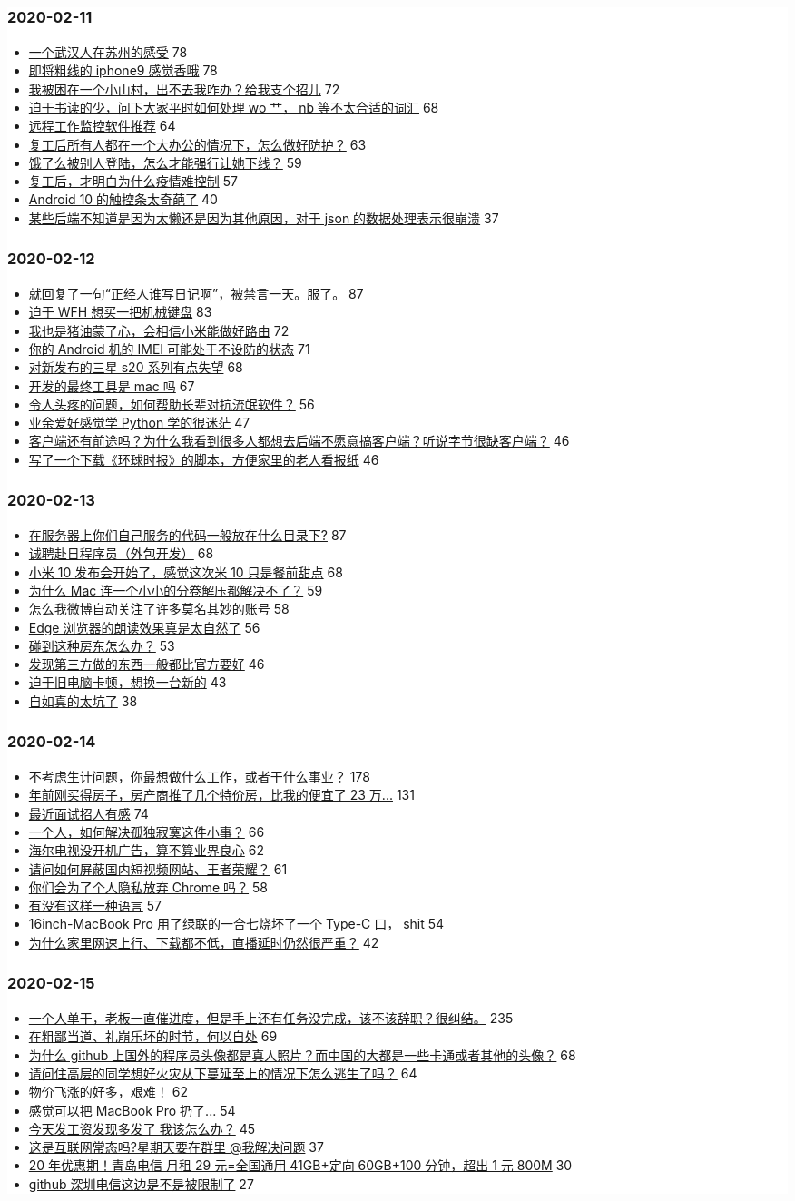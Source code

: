 ### 2020-02-11 
- [一个武汉人在苏州的感受](https://www.v2ex.com/t/643626) 78
- [即将粗线的 iphone9 感觉香哦](https://www.v2ex.com/t/643627) 78
- [我被困在一个小山村，出不去我咋办？给我支个招儿](https://www.v2ex.com/t/643675) 72
- [迫于书读的少，问下大家平时如何处理 wo 艹， nb 等不太合适的词汇](https://www.v2ex.com/t/643677) 68
- [远程工作监控软件推荐](https://www.v2ex.com/t/643577) 64
- [复工后所有人都在一个大办公的情况下，怎么做好防护？](https://www.v2ex.com/t/643639) 63
- [饿了么被别人登陆，怎么才能强行让她下线？](https://www.v2ex.com/t/643688) 59
- [复工后，才明白为什么疫情难控制](https://www.v2ex.com/t/643716) 57
- [Android 10 的触控条太奇葩了](https://www.v2ex.com/t/643642) 40
- [某些后端不知道是因为太懒还是因为其他原因，对于 json 的数据处理表示很崩溃](https://www.v2ex.com/t/643751) 37 

### 2020-02-12 
- [就回复了一句“正经人谁写日记啊”，被禁言一天。服了。](https://www.v2ex.com/t/644044) 87
- [迫于 WFH 想买一把机械键盘](https://www.v2ex.com/t/643955) 83
- [我也是猪油蒙了心，会相信小米能做好路由](https://www.v2ex.com/t/643887) 72
- [你的 Android 机的 IMEI 可能处于不设防的状态](https://www.v2ex.com/t/643907) 71
- [对新发布的三星 s20 系列有点失望](https://www.v2ex.com/t/643925) 68
- [开发的最终工具是 mac 吗](https://www.v2ex.com/t/643973) 67
- [令人头疼的问题，如何帮助长辈对抗流氓软件？](https://www.v2ex.com/t/644009) 56
- [业余爱好感觉学 Python 学的很迷茫](https://www.v2ex.com/t/643905) 47
- [客户端还有前途吗？为什么我看到很多人都想去后端不愿意搞客户端？听说字节很缺客户端？](https://www.v2ex.com/t/643845) 46
- [写了一个下载《环球时报》的脚本，方便家里的老人看报纸](https://www.v2ex.com/t/643957) 46 

### 2020-02-13 
- [在服务器上你们自己服务的代码一般放在什么目录下?](https://www.v2ex.com/t/644152) 87
- [诚聘赴日程序员（外包开发）](https://www.v2ex.com/t/644235) 68
- [小米 10 发布会开始了，感觉这次米 10 只是餐前甜点](https://www.v2ex.com/t/644283) 68
- [为什么 Mac 连一个小小的分卷解压都解决不了？](https://www.v2ex.com/t/644269) 59
- [怎么我微博自动关注了许多莫名其妙的账号](https://www.v2ex.com/t/644243) 58
- [Edge 浏览器的朗读效果真是太自然了](https://www.v2ex.com/t/644163) 56
- [碰到这种房东怎么办？](https://www.v2ex.com/t/644265) 53
- [发现第三方做的东西一般都比官方要好](https://www.v2ex.com/t/644139) 46
- [迫于旧电脑卡顿，想换一台新的](https://www.v2ex.com/t/644192) 43
- [自如真的太坑了](https://www.v2ex.com/t/644275) 38 

### 2020-02-14 
- [不考虑生计问题，你最想做什么工作，或者干什么事业？](https://www.v2ex.com/t/644471) 178
- [年前刚买得房子，房产商推了几个特价房，比我的便宜了 23 万...](https://www.v2ex.com/t/644486) 131
- [最近面试招人有感](https://www.v2ex.com/t/644429) 74
- [一个人，如何解决孤独寂寞这件小事？](https://www.v2ex.com/t/644423) 66
- [海尔电视没开机广告，算不算业界良心](https://www.v2ex.com/t/644490) 62
- [请问如何屏蔽国内短视频网站、王者荣耀？](https://www.v2ex.com/t/644452) 61
- [你们会为了个人隐私放弃 Chrome 吗？](https://www.v2ex.com/t/644441) 58
- [有没有这样一种语言](https://www.v2ex.com/t/644438) 57
- [16inch-MacBook Pro 用了绿联的一合七烧坏了一个 Type-C 口， shit](https://www.v2ex.com/t/644554) 54
- [为什么家里网速上行、下载都不低，直播延时仍然很严重？](https://www.v2ex.com/t/644496) 42 

### 2020-02-15 
- [一个人单干，老板一直催进度，但是手上还有任务没完成，该不该辞职？很纠结。](https://www.v2ex.com/t/644659) 235
- [在粗鄙当道、礼崩乐坏的时节，何以自处](https://www.v2ex.com/t/644836) 69
- [为什么 github 上国外的程序员头像都是真人照片？而中国的大都是一些卡通或者其他的头像？](https://www.v2ex.com/t/644788) 68
- [请问住高层的同学想好火灾从下蔓延至上的情况下怎么逃生了吗？](https://www.v2ex.com/t/644764) 64
- [物价飞涨的好多，艰难！](https://www.v2ex.com/t/644714) 62
- [感觉可以把 MacBook Pro 扔了...](https://www.v2ex.com/t/644806) 54
- [今天发工资发现多发了 我该怎么办？](https://www.v2ex.com/t/644704) 45
- [这是互联网常态吗?星期天要在群里 @我解决问题](https://www.v2ex.com/t/644775) 37
- [20 年优惠期！青岛电信 月租 29 元=全国通用 41GB+定向 60GB+100 分钟，超出 1 元 800M](https://www.v2ex.com/t/644694) 30
- [github 深圳电信这边是不是被限制了](https://www.v2ex.com/t/644649) 27 
